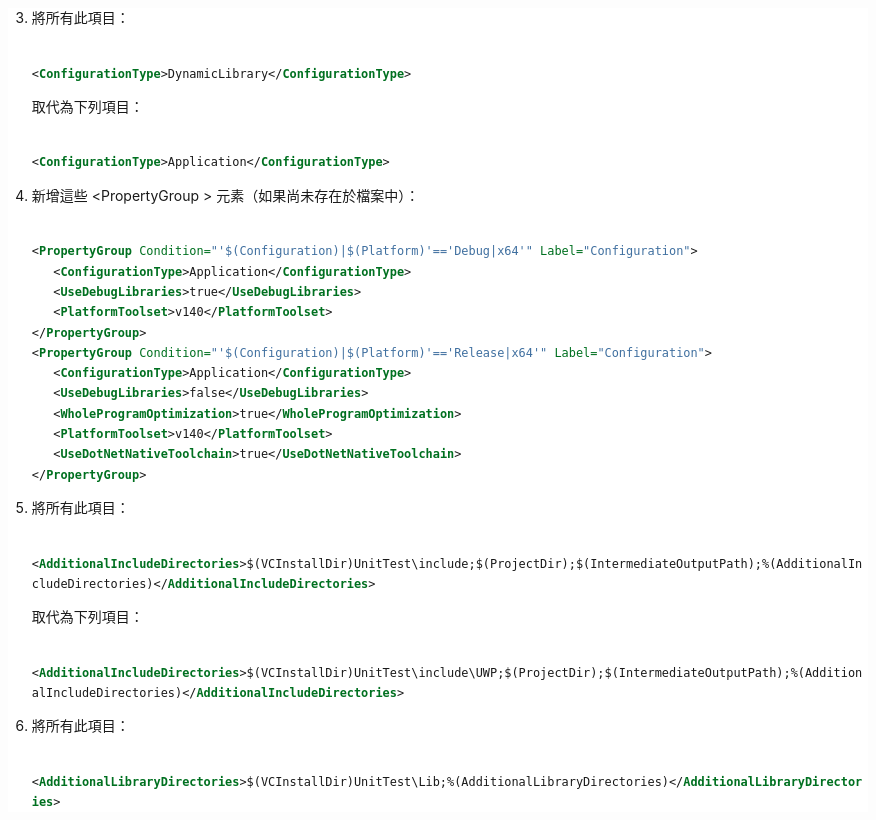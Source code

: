 3. 將所有此項目：

    ```xml

    <ConfigurationType>DynamicLibrary</ConfigurationType>

    ```

     取代為下列項目：

    ```xml

    <ConfigurationType>Application</ConfigurationType>

    ```

4. 新增這些 \<PropertyGroup > 元素（如果尚未存在於檔案中）：

    ```xml

    <PropertyGroup Condition="'$(Configuration)|$(Platform)'=='Debug|x64'" Label="Configuration">
       <ConfigurationType>Application</ConfigurationType>
       <UseDebugLibraries>true</UseDebugLibraries>
       <PlatformToolset>v140</PlatformToolset>
    </PropertyGroup>
    <PropertyGroup Condition="'$(Configuration)|$(Platform)'=='Release|x64'" Label="Configuration">
       <ConfigurationType>Application</ConfigurationType>
       <UseDebugLibraries>false</UseDebugLibraries>
       <WholeProgramOptimization>true</WholeProgramOptimization>
       <PlatformToolset>v140</PlatformToolset>
       <UseDotNetNativeToolchain>true</UseDotNetNativeToolchain>
    </PropertyGroup>

    ```

5. 將所有此項目：

    ```xml

    <AdditionalIncludeDirectories>$(VCInstallDir)UnitTest\include;$(ProjectDir);$(IntermediateOutputPath);%(AdditionalIncludeDirectories)</AdditionalIncludeDirectories>
    ```

     取代為下列項目：

    ```xml

    <AdditionalIncludeDirectories>$(VCInstallDir)UnitTest\include\UWP;$(ProjectDir);$(IntermediateOutputPath);%(AdditionalIncludeDirectories)</AdditionalIncludeDirectories>

    ```

6. 將所有此項目：

    ```xml

    <AdditionalLibraryDirectories>$(VCInstallDir)UnitTest\Lib;%(AdditionalLibraryDirectories)</AdditionalLibraryDirectories>

    ```
